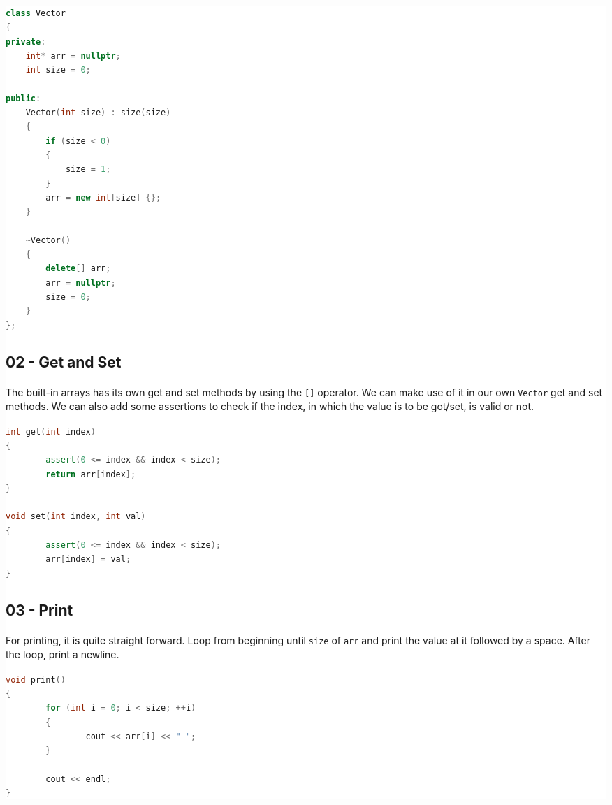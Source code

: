 ```cpp
class Vector
{
private:
	int* arr = nullptr;
	int size = 0;

public:
	Vector(int size) : size(size)
	{
		if (size < 0)
		{
			size = 1;
		}
		arr = new int[size] {};
	}

	~Vector()
	{
		delete[] arr;
		arr = nullptr;
		size = 0;
	}
};
```

## 02 - Get and Set

The built-in arrays has its own get and set methods by using the `[]` operator. We can make use of it in our own `Vector` get and set methods. We can also add some assertions to check if the index, in which the value is to be got/set, is valid or not.

```cpp
int get(int index)
{
        assert(0 <= index && index < size);
        return arr[index];
}

void set(int index, int val)
{
        assert(0 <= index && index < size);
        arr[index] = val;
}
```

## 03 - Print

For printing, it is quite straight forward. Loop from beginning until `size` of `arr` and print the value at it followed by a space. After the loop, print a newline.

```cpp
void print()
{
        for (int i = 0; i < size; ++i)
        {
                cout << arr[i] << " ";
        }
        
        cout << endl;
}
```

